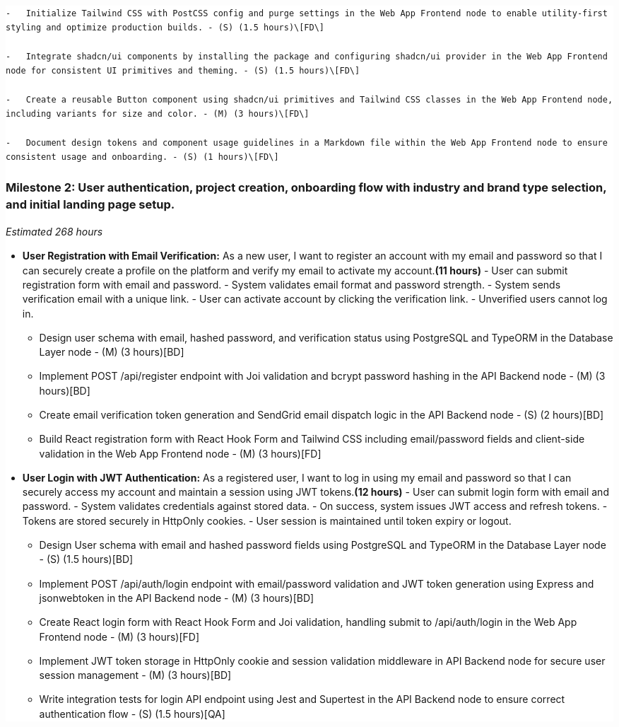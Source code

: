     -   Initialize Tailwind CSS with PostCSS config and purge settings in the Web App Frontend node to enable utility-first styling and optimize production builds. - (S) (1.5 hours)\[FD\]
        
    -   Integrate shadcn/ui components by installing the package and configuring shadcn/ui provider in the Web App Frontend node for consistent UI primitives and theming. - (S) (1.5 hours)\[FD\]
        
    -   Create a reusable Button component using shadcn/ui primitives and Tailwind CSS classes in the Web App Frontend node, including variants for size and color. - (M) (3 hours)\[FD\]
        
    -   Document design tokens and component usage guidelines in a Markdown file within the Web App Frontend node to ensure consistent usage and onboarding. - (S) (1 hours)\[FD\]
        

### **Milestone 2: User authentication, project creation, onboarding flow with industry and brand type selection, and initial landing page setup.**

_Estimated 268 hours_

-   **User Registration with Email Verification:** As a new user, I want to register an account with my email and password so that I can securely create a profile on the platform and verify my email to activate my account.**(11 hours)** - User can submit registration form with email and password. - System validates email format and password strength. - System sends verification email with a unique link. - User can activate account by clicking the verification link. - Unverified users cannot log in.
    
    -   Design user schema with email, hashed password, and verification status using PostgreSQL and TypeORM in the Database Layer node - (M) (3 hours)\[BD\]
        
    -   Implement POST /api/register endpoint with Joi validation and bcrypt password hashing in the API Backend node - (M) (3 hours)\[BD\]
        
    -   Create email verification token generation and SendGrid email dispatch logic in the API Backend node - (S) (2 hours)\[BD\]
        
    -   Build React registration form with React Hook Form and Tailwind CSS including email/password fields and client-side validation in the Web App Frontend node - (M) (3 hours)\[FD\]
        
-   **User Login with JWT Authentication:** As a registered user, I want to log in using my email and password so that I can securely access my account and maintain a session using JWT tokens.**(12 hours)** - User can submit login form with email and password. - System validates credentials against stored data. - On success, system issues JWT access and refresh tokens. - Tokens are stored securely in HttpOnly cookies. - User session is maintained until token expiry or logout.
    
    -   Design User schema with email and hashed password fields using PostgreSQL and TypeORM in the Database Layer node - (S) (1.5 hours)\[BD\]
        
    -   Implement POST /api/auth/login endpoint with email/password validation and JWT token generation using Express and jsonwebtoken in the API Backend node - (M) (3 hours)\[BD\]
        
    -   Create React login form with React Hook Form and Joi validation, handling submit to /api/auth/login in the Web App Frontend node - (M) (3 hours)\[FD\]
        
    -   Implement JWT token storage in HttpOnly cookie and session validation middleware in API Backend node for secure user session management - (M) (3 hours)\[BD\]
        
    -   Write integration tests for login API endpoint using Jest and Supertest in the API Backend node to ensure correct authentication flow - (S) (1.5 hours)\[QA\]
        